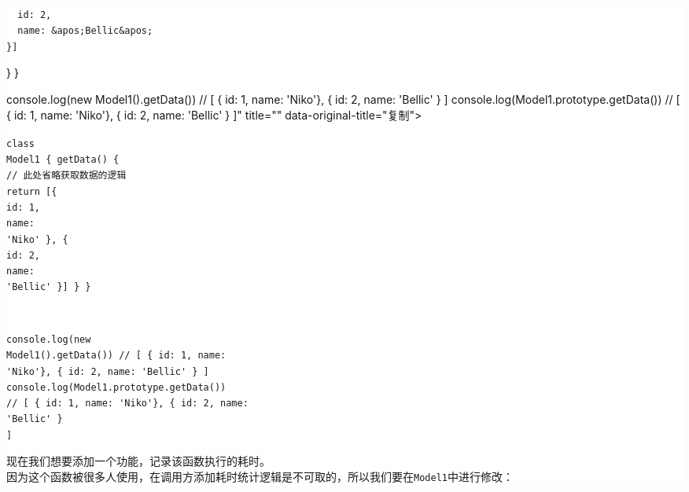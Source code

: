       id: 2,
      name: &apos;Bellic&apos;
    }]
  }
}

console.log(new Model1().getData())     // [ { id: 1, name: &apos;Niko&apos;}, { id: 2, name: &apos;Bellic&apos; } ]
console.log(Model1.prototype.getData()) // [ { id: 1, name: &apos;Niko&apos;}, { id: 2, name: &apos;Bellic&apos; } ]" title="" data-original-title="&#x590D;&#x5236;"></span> <span type="button" class="saveToNote code-tool" data-toggle="tooltip" data-placement="top" title="" data-original-title="&#x653E;&#x8FDB;&#x7B14;&#x8BB0;"></span></div></div><pre class="javascript hljs"><code class="javascript"><span class="hljs-class"><span class="hljs-keyword">class</span> <span class="hljs-title">Model1</span> </span>{
  getData() {
    <span class="hljs-comment">// &#x6B64;&#x5904;&#x7701;&#x7565;&#x83B7;&#x53D6;&#x6570;&#x636E;&#x7684;&#x903B;&#x8F91;</span>
    <span class="hljs-keyword">return</span> [{
      <span class="hljs-attr">id</span>: <span class="hljs-number">1</span>,
      <span class="hljs-attr">name</span>: <span class="hljs-string">&apos;Niko&apos;</span>
    }, {
      <span class="hljs-attr">id</span>: <span class="hljs-number">2</span>,
      <span class="hljs-attr">name</span>: <span class="hljs-string">&apos;Bellic&apos;</span>
    }]
  }
}

<span class="hljs-built_in">console</span>.log(<span class="hljs-keyword">new</span> Model1().getData())     <span class="hljs-comment">// [ { id: 1, name: &apos;Niko&apos;}, { id: 2, name: &apos;Bellic&apos; } ]</span>
<span class="hljs-built_in">console</span>.log(Model1.prototype.getData()) <span class="hljs-comment">// [ { id: 1, name: &apos;Niko&apos;}, { id: 2, name: &apos;Bellic&apos; } ]</span></code></pre><p>&#x73B0;&#x5728;&#x6211;&#x4EEC;&#x60F3;&#x8981;&#x6DFB;&#x52A0;&#x4E00;&#x4E2A;&#x529F;&#x80FD;&#xFF0C;&#x8BB0;&#x5F55;&#x8BE5;&#x51FD;&#x6570;&#x6267;&#x884C;&#x7684;&#x8017;&#x65F6;&#x3002;<br>&#x56E0;&#x4E3A;&#x8FD9;&#x4E2A;&#x51FD;&#x6570;&#x88AB;&#x5F88;&#x591A;&#x4EBA;&#x4F7F;&#x7528;&#xFF0C;&#x5728;&#x8C03;&#x7528;&#x65B9;&#x6DFB;&#x52A0;&#x8017;&#x65F6;&#x7EDF;&#x8BA1;&#x903B;&#x8F91;&#x662F;&#x4E0D;&#x53EF;&#x53D6;&#x7684;&#xFF0C;&#x6240;&#x4EE5;&#x6211;&#x4EEC;&#x8981;&#x5728;<code>Model1</code>&#x4E2D;&#x8FDB;&#x884C;&#x4FEE;&#x6539;&#xFF1A;</p><div class="widget-codetool" style="display:none"><div class="widget-codetool--inner"><span class="selectCode code-tool" data-toggle="tooltip" data-placement="top" title="" data-original-title="&#x5168;&#x9009;"></span> <span type="button" class="copyCode code-tool" data-toggle="tooltip" data-placement="top" data-clipboard-text="class Model1 {
  getData() {
+   let start = new Date().valueOf()
+   try {
      // &#x6B64;&#x5904;&#x7701;&#x7565;&#x83B7;&#x53D6;&#x6570;&#x636E;&#x7684;&#x903B;&#x8F91;
      return [{
        id: 1,
        name: &apos;Niko&apos;
      }, {
        id: 2,
        name: &apos;Bellic&apos;
      }]
+   } finally {
+     let end = new Date().valueOf()
+     console.log(`start: ${start} end: ${end} consume: ${end - start}`)
+   }
  }
}

// start: XXX end: XXX consume: XXX
console.log(new Model1().getData())     // [ { id: 1, name: &apos;Niko&apos;}, { id: 2, name: &apos;Bellic&apos; } ]
// start: XXX end: XXX consume: XXX